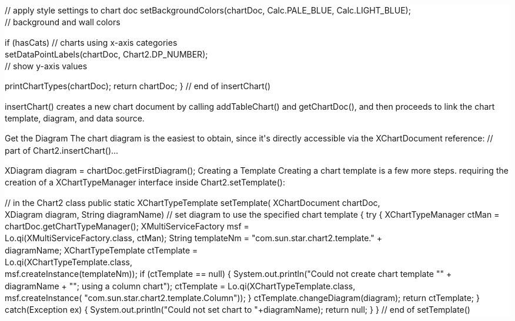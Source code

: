   // apply style settings to chart doc 
  setBackgroundColors(chartDoc, Calc.PALE_BLUE, Calc.LIGHT_BLUE);  
                                // background and wall colors 
 
  if (hasCats)  // charts using x-axis categories  
    setDataPointLabels(chartDoc, Chart2.DP_NUMBER);   
                         // show y-axis values 
 
  printChartTypes(chartDoc); 
  return chartDoc; 
}  // end of insertChart() 
 
insertChart() creates a new chart document by calling addTableChart() and 
getChartDoc(), and then proceeds to link the chart template, diagram, and data source. 

 
Get the Diagram 
The chart diagram is the easiest to obtain, since it's directly accessible via the 
XChartDocument reference: 
// part of Chart2.insertChart()... 

XDiagram diagram = chartDoc.getFirstDiagram(); 
Creating a Template 
Creating a chart template is a few more steps. requiring the creation of a 
XChartTypeManager interface inside Chart2.setTemplate(): 
 
// in the Chart2 class 
public static XChartTypeTemplate setTemplate( 
              XChartDocument chartDoc,  
              XDiagram diagram, String diagramName) 
// set diagram to use the specified chart template 
{ try { 
    XChartTypeManager ctMan = chartDoc.getChartTypeManager(); 
    XMultiServiceFactory msf =  
           Lo.qi(XMultiServiceFactory.class, ctMan); 
    String templateNm = "com.sun.star.chart2.template." +  
                                               diagramName; 
    XChartTypeTemplate ctTemplate =  
          Lo.qi(XChartTypeTemplate.class,  
                      msf.createInstance(templateNm)); 
    if (ctTemplate == null) { 
      System.out.println("Could not create chart template \"" +  
                 diagramName +  "\"; using a column chart"); 
      ctTemplate = Lo.qi(XChartTypeTemplate.class,  
                msf.createInstance( 
                  "com.sun.star.chart2.template.Column")); 
    } 
    ctTemplate.changeDiagram(diagram); 
    return ctTemplate; 
  } 
  catch(Exception ex) { 
    System.out.println("Could not set chart to "+diagramName); 
    return null; 
  } 
}  // end of setTemplate() 
 